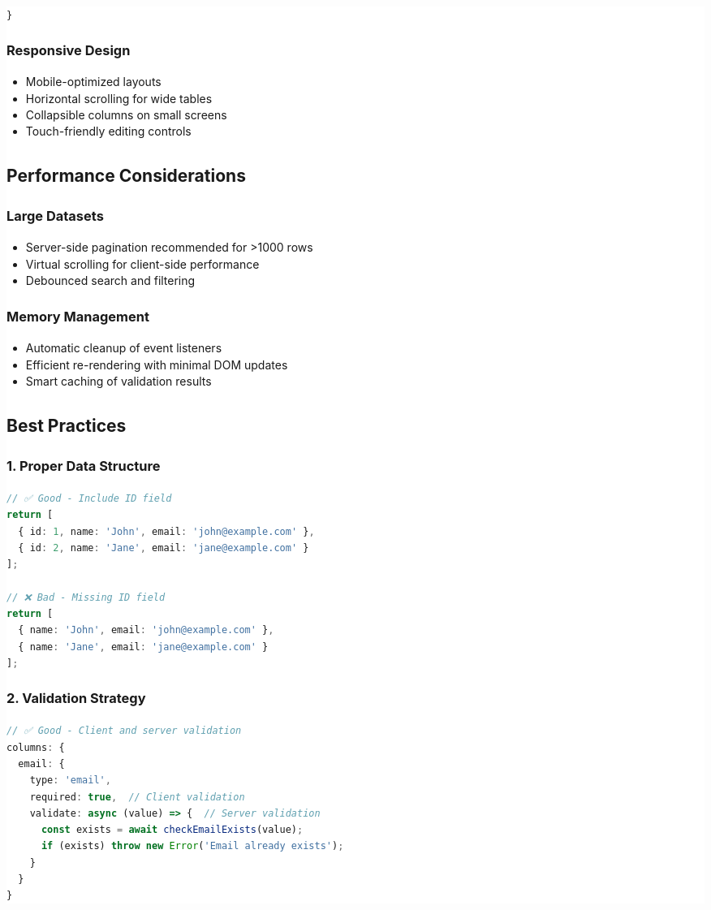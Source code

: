 ```css
}
```

### Responsive Design
- Mobile-optimized layouts
- Horizontal scrolling for wide tables
- Collapsible columns on small screens
- Touch-friendly editing controls

## Performance Considerations

### Large Datasets
- Server-side pagination recommended for >1000 rows
- Virtual scrolling for client-side performance
- Debounced search and filtering

### Memory Management
- Automatic cleanup of event listeners
- Efficient re-rendering with minimal DOM updates
- Smart caching of validation results

## Best Practices

### 1. **Proper Data Structure**
```typescript
// ✅ Good - Include ID field
return [
  { id: 1, name: 'John', email: 'john@example.com' },
  { id: 2, name: 'Jane', email: 'jane@example.com' }
];

// ❌ Bad - Missing ID field
return [
  { name: 'John', email: 'john@example.com' },
  { name: 'Jane', email: 'jane@example.com' }
];
```

### 2. **Validation Strategy**
```typescript
// ✅ Good - Client and server validation
columns: {
  email: {
    type: 'email',
    required: true,  // Client validation
    validate: async (value) => {  // Server validation
      const exists = await checkEmailExists(value);
      if (exists) throw new Error('Email already exists');
    }
  }
}
```

